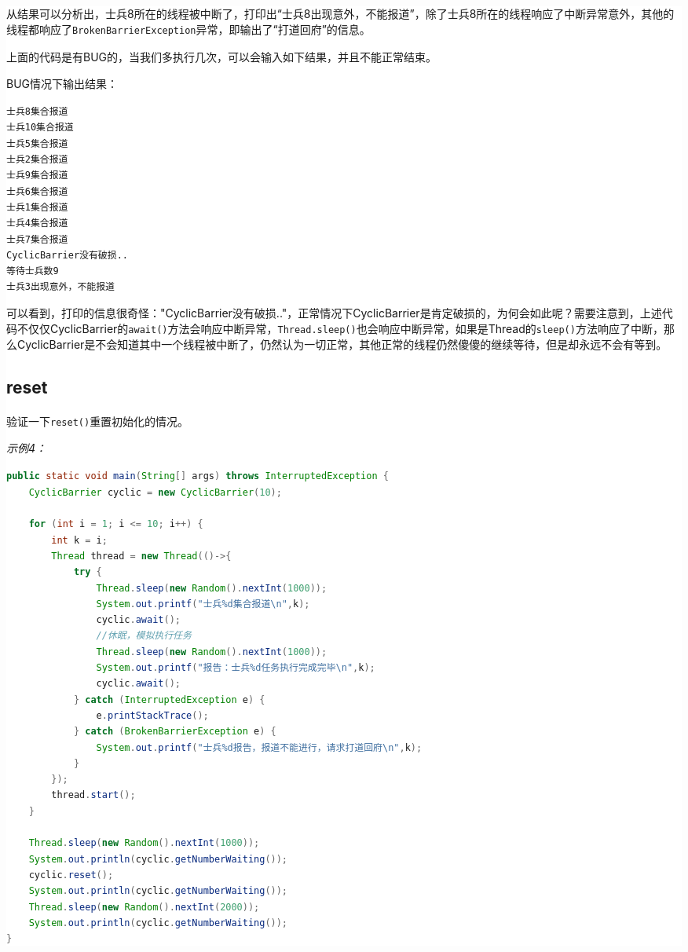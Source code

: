 从结果可以分析出，士兵8所在的线程被中断了，打印出“士兵8出现意外，不能报道”，除了士兵8所在的线程响应了中断异常意外，其他的线程都响应了`BrokenBarrierException`异常，即输出了“打道回府”的信息。

上面的代码是有BUG的，当我们多执行几次，可以会输入如下结果，并且不能正常结束。

BUG情况下输出结果：

```
士兵8集合报道
士兵10集合报道
士兵5集合报道
士兵2集合报道
士兵9集合报道
士兵6集合报道
士兵1集合报道
士兵4集合报道
士兵7集合报道
CyclicBarrier没有破损..
等待士兵数9
士兵3出现意外，不能报道
```

可以看到，打印的信息很奇怪："CyclicBarrier没有破损.."，正常情况下CyclicBarrier是肯定破损的，为何会如此呢？需要注意到，上述代码不仅仅CyclicBarrier的`await()`方法会响应中断异常，`Thread.sleep()`也会响应中断异常，如果是Thread的`sleep()`方法响应了中断，那么CyclicBarrier是不会知道其中一个线程被中断了，仍然认为一切正常，其他正常的线程仍然傻傻的继续等待，但是却永远不会有等到。

## reset

验证一下`reset()`重置初始化的情况。

*示例4：*

```java
public static void main(String[] args) throws InterruptedException {
    CyclicBarrier cyclic = new CyclicBarrier(10);

    for (int i = 1; i <= 10; i++) {
        int k = i;
        Thread thread = new Thread(()->{
            try {
                Thread.sleep(new Random().nextInt(1000));
                System.out.printf("士兵%d集合报道\n",k);
                cyclic.await();
                //休眠，模拟执行任务
                Thread.sleep(new Random().nextInt(1000));
                System.out.printf("报告：士兵%d任务执行完成完毕\n",k);
                cyclic.await();
            } catch (InterruptedException e) {
                e.printStackTrace();
            } catch (BrokenBarrierException e) {
                System.out.printf("士兵%d报告，报道不能进行，请求打道回府\n",k);
            }
        });
        thread.start();
    }

    Thread.sleep(new Random().nextInt(1000));
    System.out.println(cyclic.getNumberWaiting());
    cyclic.reset();
    System.out.println(cyclic.getNumberWaiting());
    Thread.sleep(new Random().nextInt(2000));
    System.out.println(cyclic.getNumberWaiting());
}
```

